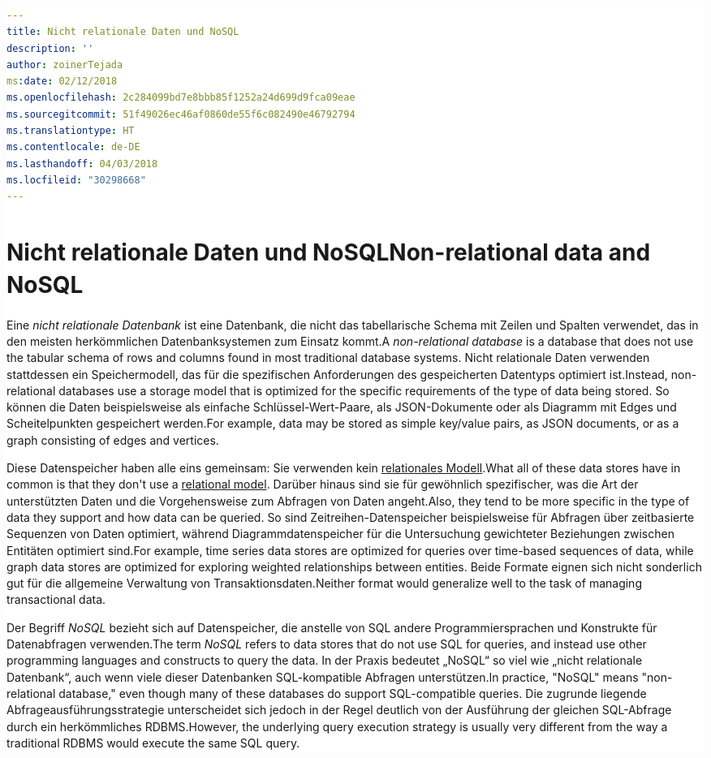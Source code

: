 ```yaml
---
title: Nicht relationale Daten und NoSQL
description: ''
author: zoinerTejada
ms:date: 02/12/2018
ms.openlocfilehash: 2c284099bd7e8bbb85f1252a24d699d9fca09eae
ms.sourcegitcommit: 51f49026ec46af0860de55f6c082490e46792794
ms.translationtype: HT
ms.contentlocale: de-DE
ms.lasthandoff: 04/03/2018
ms.locfileid: "30298668"
---
```

# <a name="non-relational-data-and-nosql"></a><span data-ttu-id="2a24a-102">Nicht relationale Daten und NoSQL</span><span class="sxs-lookup"><span data-stu-id="2a24a-102">Non-relational data and NoSQL</span></span>

<span data-ttu-id="2a24a-103">Eine *nicht relationale Datenbank* ist eine Datenbank, die nicht das tabellarische Schema mit Zeilen und Spalten verwendet, das in den meisten herkömmlichen Datenbanksystemen zum Einsatz kommt.</span><span class="sxs-lookup"><span data-stu-id="2a24a-103">A *non-relational database* is a database that does not use the tabular schema of rows and columns found in most traditional database systems.</span></span> <span data-ttu-id="2a24a-104">Nicht relationale Daten verwenden stattdessen ein Speichermodell, das für die spezifischen Anforderungen des gespeicherten Datentyps optimiert ist.</span><span class="sxs-lookup"><span data-stu-id="2a24a-104">Instead, non-relational databases use a storage model that is optimized for the specific requirements of the type of data being stored.</span></span> <span data-ttu-id="2a24a-105">So können die Daten beispielsweise als einfache Schlüssel-Wert-Paare, als JSON-Dokumente oder als Diagramm mit Edges und Scheitelpunkten gespeichert werden.</span><span class="sxs-lookup"><span data-stu-id="2a24a-105">For example, data may be stored as simple key/value pairs, as JSON documents, or as a graph consisting of edges and vertices.</span></span> 

<span data-ttu-id="2a24a-106">Diese Datenspeicher haben alle eins gemeinsam: Sie verwenden kein [relationales Modell](../relational-data/index.md).</span><span class="sxs-lookup"><span data-stu-id="2a24a-106">What all of these data stores have in common is that they don't use a [relational model](../relational-data/index.md).</span></span> <span data-ttu-id="2a24a-107">Darüber hinaus sind sie für gewöhnlich spezifischer, was die Art der unterstützten Daten und die Vorgehensweise zum Abfragen von Daten angeht.</span><span class="sxs-lookup"><span data-stu-id="2a24a-107">Also, they tend to be more specific in the type of data they support and how data can be queried.</span></span> <span data-ttu-id="2a24a-108">So sind Zeitreihen-Datenspeicher beispielsweise für Abfragen über zeitbasierte Sequenzen von Daten optimiert, während Diagrammdatenspeicher für die Untersuchung gewichteter Beziehungen zwischen Entitäten optimiert sind.</span><span class="sxs-lookup"><span data-stu-id="2a24a-108">For example, time series data stores are optimized for queries over time-based sequences of data, while graph data stores are optimized for exploring weighted relationships between entities.</span></span> <span data-ttu-id="2a24a-109">Beide Formate eignen sich nicht sonderlich gut für die allgemeine Verwaltung von Transaktionsdaten.</span><span class="sxs-lookup"><span data-stu-id="2a24a-109">Neither format would generalize well to the task of managing transactional data.</span></span> 

<span data-ttu-id="2a24a-110">Der Begriff *NoSQL* bezieht sich auf Datenspeicher, die anstelle von SQL andere Programmiersprachen und Konstrukte für Datenabfragen verwenden.</span><span class="sxs-lookup"><span data-stu-id="2a24a-110">The term *NoSQL* refers to data stores that do not use SQL for queries, and instead use other programming languages and constructs to query the data.</span></span> <span data-ttu-id="2a24a-111">In der Praxis bedeutet „NoSQL“ so viel wie „nicht relationale Datenbank“, auch wenn viele dieser Datenbanken SQL-kompatible Abfragen unterstützen.</span><span class="sxs-lookup"><span data-stu-id="2a24a-111">In practice, "NoSQL" means "non-relational database," even though many of these databases do support SQL-compatible queries.</span></span> <span data-ttu-id="2a24a-112">Die zugrunde liegende Abfrageausführungsstrategie unterscheidet sich jedoch in der Regel deutlich von der Ausführung der gleichen SQL-Abfrage durch ein herkömmliches RDBMS.</span><span class="sxs-lookup"><span data-stu-id="2a24a-112">However, the underlying query execution strategy is usually very different from the way a traditional RDBMS would execute the same SQL query.</span></span>
